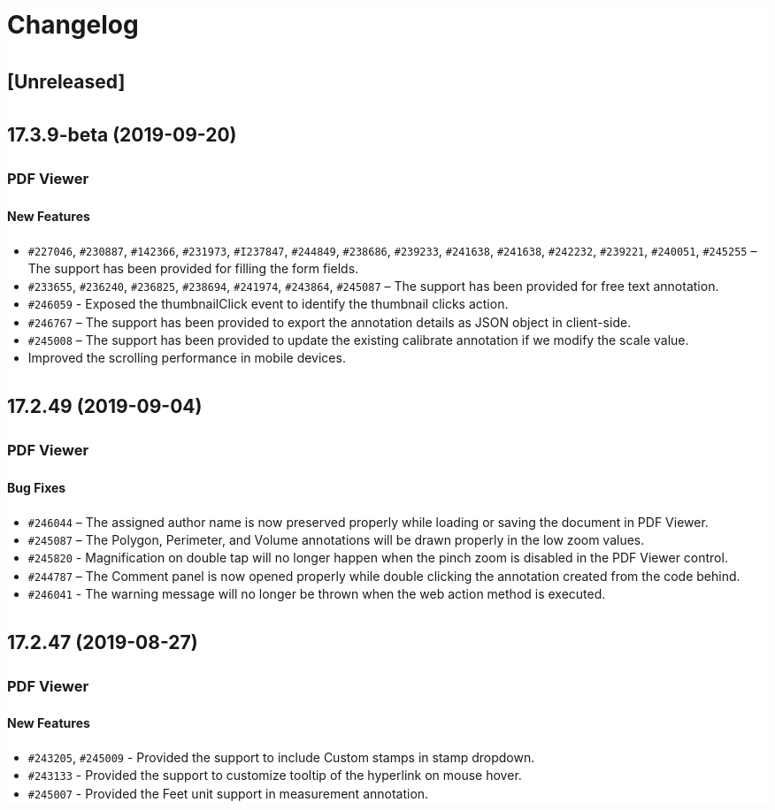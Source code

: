 # Changelog

## [Unreleased]

## 17.3.9-beta (2019-09-20)

### PDF Viewer

#### New Features

- `#227046`, `#230887`, `#142366`, `#231973`, `#I237847`, `#244849`, `#238686`, `#239233`, `#241638`, `#241638`, `#242232`, `#239221`, `#240051`, `#245255` – The support has been provided for filling the form fields.
- `#233655`, `#236240`, `#236825`, `#238694`, `#241974`, `#243864`, `#245087` – The support has been provided for free text annotation.
- `#246059` - Exposed the thumbnailClick event to identify the thumbnail clicks action.
- `#246767` – The support has been provided to export the annotation details as JSON object in client-side.
- `#245008` – The support has been provided to update the existing calibrate annotation if we modify the scale value.
- Improved the scrolling performance in mobile devices.

## 17.2.49 (2019-09-04)

### PDF Viewer

#### Bug Fixes

- `#246044` – The assigned author name is now preserved properly while loading or saving the document in PDF Viewer.
- `#245087` – The Polygon, Perimeter, and Volume annotations will be drawn properly in the low zoom values.
- `#245820` - Magnification on double tap will no longer happen when the pinch zoom is disabled in the PDF Viewer control.
- `#244787` – The Comment panel is now opened properly while double clicking the annotation created from the code behind.
- `#246041` - The warning message will no longer be thrown when the web action method is executed.

## 17.2.47 (2019-08-27)

### PDF Viewer

#### New Features

- `#243205`, `#245009` - Provided the support to include Custom stamps in stamp dropdown.
- `#243133` - Provided the support to customize tooltip of the hyperlink on mouse hover.
- `#245007` - Provided the Feet unit support in measurement annotation.
